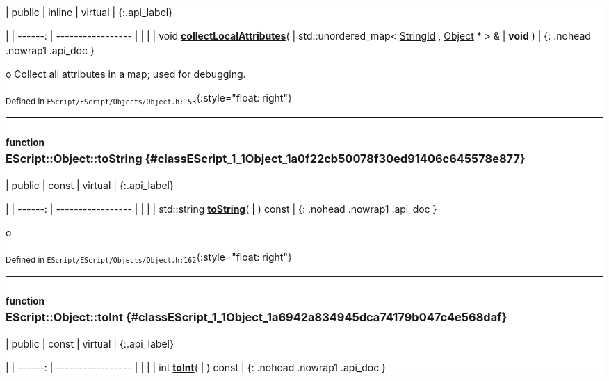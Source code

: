| public | inline | virtual |
{:.api_label}

|
| ------: | ----------------- |
|  |
| void **[collectLocalAttributes](#classEScript_1_1Object_1a5501b5d05fa6d9e032a9209247ca8404)**( | std::unordered_map< [StringId](classEScript_1_1StringId) , [Object](classEScript_1_1Object) * > & | **void** ) |
{: .nohead .nowrap1 .api_doc }



o Collect all attributes in a map; used for debugging.



<sub>Defined in `EScript/EScript/Objects/Object.h:153`</sub>{:style="float: right"}

-------------------------------------------------------------------

### <small>function</small><br/> EScript::Object::toString {#classEScript_1_1Object_1a0f22cb50078f30ed91406c645578e877}

| public | const | virtual |
{:.api_label}

|
| ------: | ----------------- |
|  |
| std::string **[toString](#classEScript_1_1Object_1a0f22cb50078f30ed91406c645578e877)**( |  ) const |
{: .nohead .nowrap1 .api_doc }

o





<sub>Defined in `EScript/EScript/Objects/Object.h:162`</sub>{:style="float: right"}

-------------------------------------------------------------------

### <small>function</small><br/> EScript::Object::toInt {#classEScript_1_1Object_1a6942a834945dca74179b047c4e568daf}

| public | const | virtual |
{:.api_label}

|
| ------: | ----------------- |
|  |
| int **[toInt](#classEScript_1_1Object_1a6942a834945dca74179b047c4e568daf)**( |  ) const |
{: .nohead .nowrap1 .api_doc }

